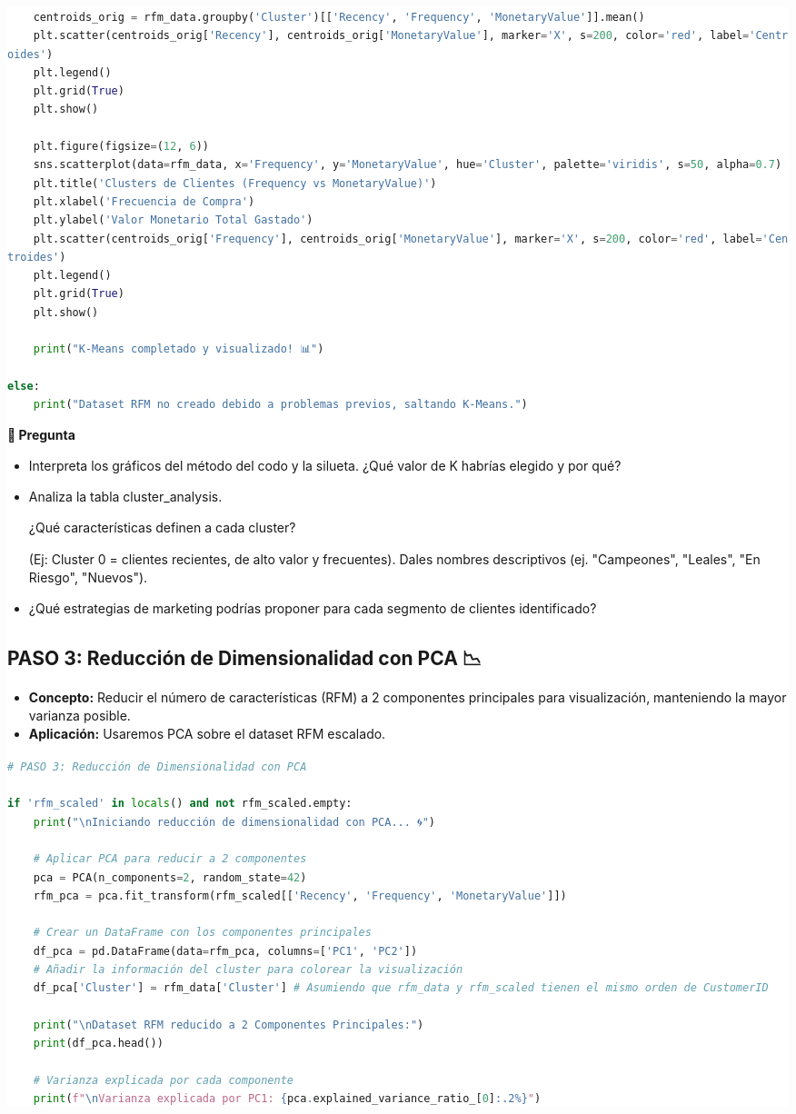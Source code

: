 ```python
    centroids_orig = rfm_data.groupby('Cluster')[['Recency', 'Frequency', 'MonetaryValue']].mean()
    plt.scatter(centroids_orig['Recency'], centroids_orig['MonetaryValue'], marker='X', s=200, color='red', label='Centroides')
    plt.legend()
    plt.grid(True)
    plt.show()

    plt.figure(figsize=(12, 6))
    sns.scatterplot(data=rfm_data, x='Frequency', y='MonetaryValue', hue='Cluster', palette='viridis', s=50, alpha=0.7)
    plt.title('Clusters de Clientes (Frequency vs MonetaryValue)')
    plt.xlabel('Frecuencia de Compra')
    plt.ylabel('Valor Monetario Total Gastado')
    plt.scatter(centroids_orig['Frequency'], centroids_orig['MonetaryValue'], marker='X', s=200, color='red', label='Centroides')
    plt.legend()
    plt.grid(True)
    plt.show()

    print("K-Means completado y visualizado! 📊")

else:
    print("Dataset RFM no creado debido a problemas previos, saltando K-Means.")
```

**🤔 Pregunta**

- Interpreta los gráficos del método del codo y la silueta. ¿Qué valor de K habrías elegido y por qué?

- Analiza la tabla cluster_analysis. 

  ¿Qué características definen a cada cluster?

  (Ej: Cluster 0 = clientes recientes, de alto valor y frecuentes). Dales nombres descriptivos (ej. "Campeones", "Leales", "En Riesgo", "Nuevos").

- ¿Qué estrategias de marketing podrías proponer para cada segmento de clientes identificado?

## **PASO 3: Reducción de Dimensionalidad con PCA 📉**

- **Concepto:** Reducir el número de características (RFM) a 2 componentes principales para visualización, manteniendo la mayor varianza posible.
- **Aplicación:** Usaremos PCA sobre el dataset RFM escalado.

```python
# PASO 3: Reducción de Dimensionalidad con PCA

if 'rfm_scaled' in locals() and not rfm_scaled.empty:
    print("\nIniciando reducción de dimensionalidad con PCA... 🌀")

    # Aplicar PCA para reducir a 2 componentes
    pca = PCA(n_components=2, random_state=42)
    rfm_pca = pca.fit_transform(rfm_scaled[['Recency', 'Frequency', 'MonetaryValue']])

    # Crear un DataFrame con los componentes principales
    df_pca = pd.DataFrame(data=rfm_pca, columns=['PC1', 'PC2'])
    # Añadir la información del cluster para colorear la visualización
    df_pca['Cluster'] = rfm_data['Cluster'] # Asumiendo que rfm_data y rfm_scaled tienen el mismo orden de CustomerID

    print("\nDataset RFM reducido a 2 Componentes Principales:")
    print(df_pca.head())

    # Varianza explicada por cada componente
    print(f"\nVarianza explicada por PC1: {pca.explained_variance_ratio_[0]:.2%}")
```